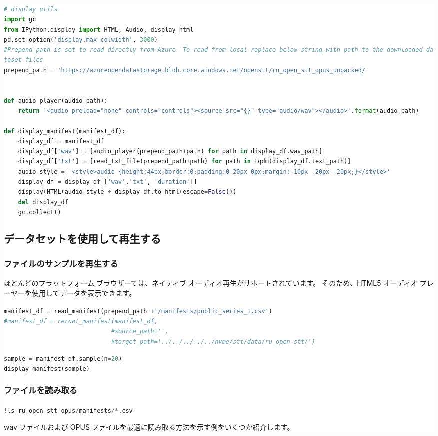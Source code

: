 ```python
# display utils
import gc
from IPython.display import HTML, Audio, display_html
pd.set_option('display.max_colwidth', 3000)
#Prepend_path is set to read directly from Azure. To read from local replace below string with path to the downloaded dataset files
prepend_path = 'https://azureopendatastorage.blob.core.windows.net/openstt/ru_open_stt_opus_unpacked/'


def audio_player(audio_path):
    return '<audio preload="none" controls="controls"><source src="{}" type="audio/wav"></audio>'.format(audio_path)

def display_manifest(manifest_df):
    display_df = manifest_df
    display_df['wav'] = [audio_player(prepend_path+path) for path in display_df.wav_path]
    display_df['txt'] = [read_txt_file(prepend_path+path) for path in tqdm(display_df.text_path)]
    audio_style = '<style>audio {height:44px;border:0;padding:0 20px 0px;margin:-10px -20px -20px;}</style>'
    display_df = display_df[['wav','txt', 'duration']]
    display(HTML(audio_style + display_df.to_html(escape=False)))
    del display_df
    gc.collect()
```

## <a name="play-with-a-dataset"></a>データセットを使用して再生する

### <a name="play-a-sample-of-files"></a>ファイルのサンプルを再生する

ほとんどのプラットフォーム ブラウザーでは、ネイティブ オーディオ再生がサポートされています。 そのため、HTML5 オーディオ プレーヤーを使用してデータを表示できます。

```python
manifest_df = read_manifest(prepend_path +'/manifests/public_series_1.csv')
#manifest_df = reroot_manifest(manifest_df,
                              #source_path='',
                              #target_path='../../../../../nvme/stt/data/ru_open_stt/')

```

```python
sample = manifest_df.sample(n=20)
display_manifest(sample)
```

### <a name="read-a-file"></a>ファイルを読み取る

```python
!ls ru_open_stt_opus/manifests/*.csv
```

wav ファイルおよび OPUS ファイルを最適に読み取る方法を示す例をいくつか紹介します。
